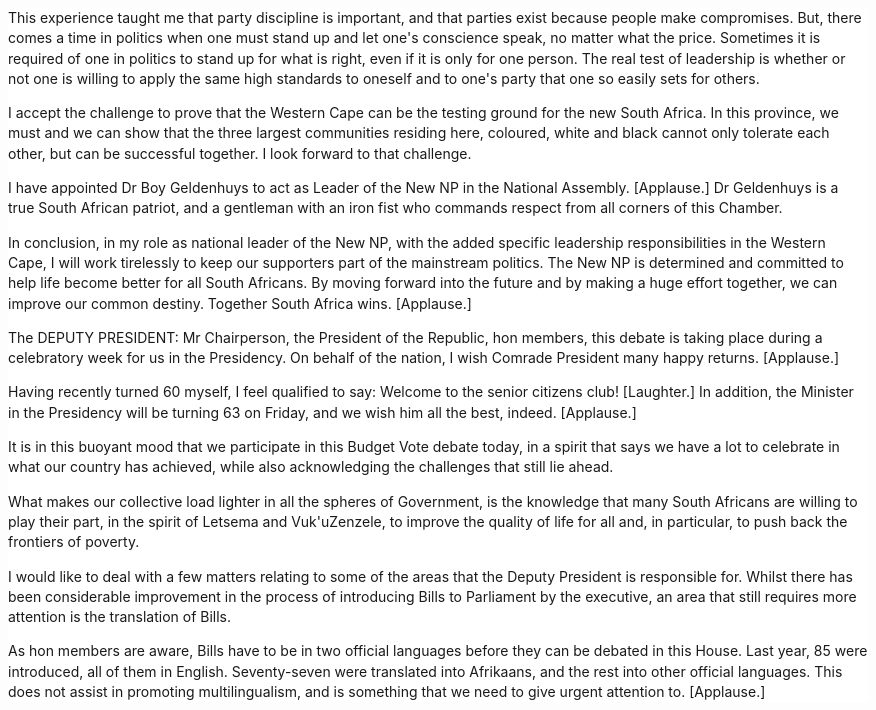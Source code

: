 This experience taught me that  party  discipline  is  important,  and  that
parties exist because people make compromises. But, there comes  a  time  in
politics when one must stand up and let one's conscience  speak,  no  matter
what the price. Sometimes it is required of one in politics to stand up  for
what is right, even if  it  is  only  for  one  person.  The  real  test  of
leadership is whether  or  not  one  is  willing  to  apply  the  same  high
standards to oneself and to one's party that one so easily sets for others.

I accept the challenge to prove that the Western Cape  can  be  the  testing
ground for the new South Africa. In this province, we must and we  can  show
that the three largest communities residing here, coloured, white and  black
cannot only tolerate each other, but can  be  successful  together.  I  look
forward to that challenge.

I have appointed Dr Boy Geldenhuys to act as Leader of the  New  NP  in  the
National Assembly.  [Applause.]  Dr  Geldenhuys  is  a  true  South  African
patriot, and a gentleman with an iron fist who  commands  respect  from  all
corners of this Chamber.

In conclusion, in my role as national leader of the New NP, with  the  added
specific leadership responsibilities  in  the  Western  Cape,  I  will  work
tirelessly to keep our supporters part of the mainstream politics.  The  New
NP is determined and committed to help life  become  better  for  all  South
Africans. By moving forward into the future and  by  making  a  huge  effort
together, we can improve our common destiny.  Together  South  Africa  wins.
[Applause.]

The DEPUTY PRESIDENT: Mr Chairperson, the President  of  the  Republic,  hon
members, this debate is taking place during a celebratory  week  for  us  in
the Presidency. On behalf of the  nation,  I  wish  Comrade  President  many
happy returns. [Applause.]

Having recently turned 60 myself, I feel qualified to say:  Welcome  to  the
senior  citizens  club!  [Laughter.]  In  addition,  the  Minister  in   the
Presidency will be turning 63 on Friday, and  we  wish  him  all  the  best,
indeed. [Applause.]

It is in this buoyant mood that we participate in this  Budget  Vote  debate
today, in a spirit that says we have a lot to celebrate in what our  country
has achieved, while also acknowledging the challenges that still lie ahead.

What makes our collective load lighter in all the spheres of Government,  is
the knowledge that many South Africans are willing to play  their  part,  in
the spirit of Letsema and Vuk'uZenzele, to improve the quality of  life  for
all and, in particular, to push back the frontiers of poverty.

I would like to deal with a few matters relating to some of the  areas  that
the Deputy President is responsible for. Whilst there has been  considerable
improvement in the  process  of  introducing  Bills  to  Parliament  by  the
executive, an area that still requires more attention is the translation  of
Bills.

As hon members are aware, Bills have to be in two official languages  before
they can be debated in this House. Last year, 85  were  introduced,  all  of
them in English. Seventy-seven were translated into Afrikaans, and the  rest
into  other  official  languages.  This  does  not   assist   in   promoting
multilingualism, and is something that we need to give urgent attention  to.
[Applause.]

